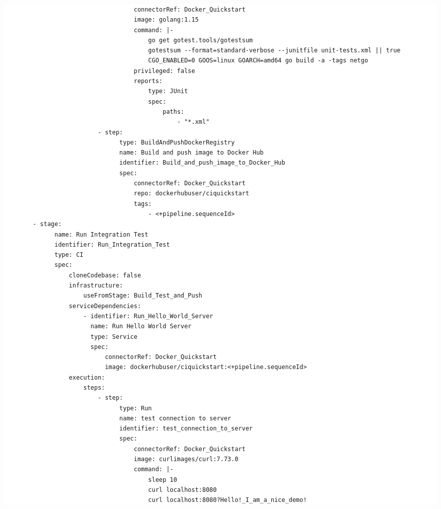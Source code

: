                                         connectorRef: Docker_Quickstart
                                        image: golang:1.15
                                        command: |-
                                            go get gotest.tools/gotestsum
                                            gotestsum --format=standard-verbose --junitfile unit-tests.xml || true
                                            CGO_ENABLED=0 GOOS=linux GOARCH=amd64 go build -a -tags netgo
                                        privileged: false
                                        reports:
                                            type: JUnit
                                            spec:
                                                paths:
                                                    - "*.xml"
                              - step:
                                    type: BuildAndPushDockerRegistry
                                    name: Build and push image to Docker Hub
                                    identifier: Build_and_push_image_to_Docker_Hub
                                    spec:
                                        connectorRef: Docker_Quickstart
                                        repo: dockerhubuser/ciquickstart
                                        tags:
                                            - <+pipeline.sequenceId>
            - stage:
                  name: Run Integration Test
                  identifier: Run_Integration_Test
                  type: CI
                  spec:
                      cloneCodebase: false
                      infrastructure:
                          useFromStage: Build_Test_and_Push
                      serviceDependencies:
                          - identifier: Run_Hello_World_Server
                            name: Run Hello World Server
                            type: Service
                            spec:
                                connectorRef: Docker_Quickstart
                                image: dockerhubuser/ciquickstart:<+pipeline.sequenceId>
                      execution:
                          steps:
                              - step:
                                    type: Run
                                    name: test connection to server
                                    identifier: test_connection_to_server
                                    spec:
                                        connectorRef: Docker_Quickstart
                                        image: curlimages/curl:7.73.0
                                        command: |-
                                            sleep 10
                                            curl localhost:8080
                                            curl localhost:8080?Hello!_I_am_a_nice_demo!
